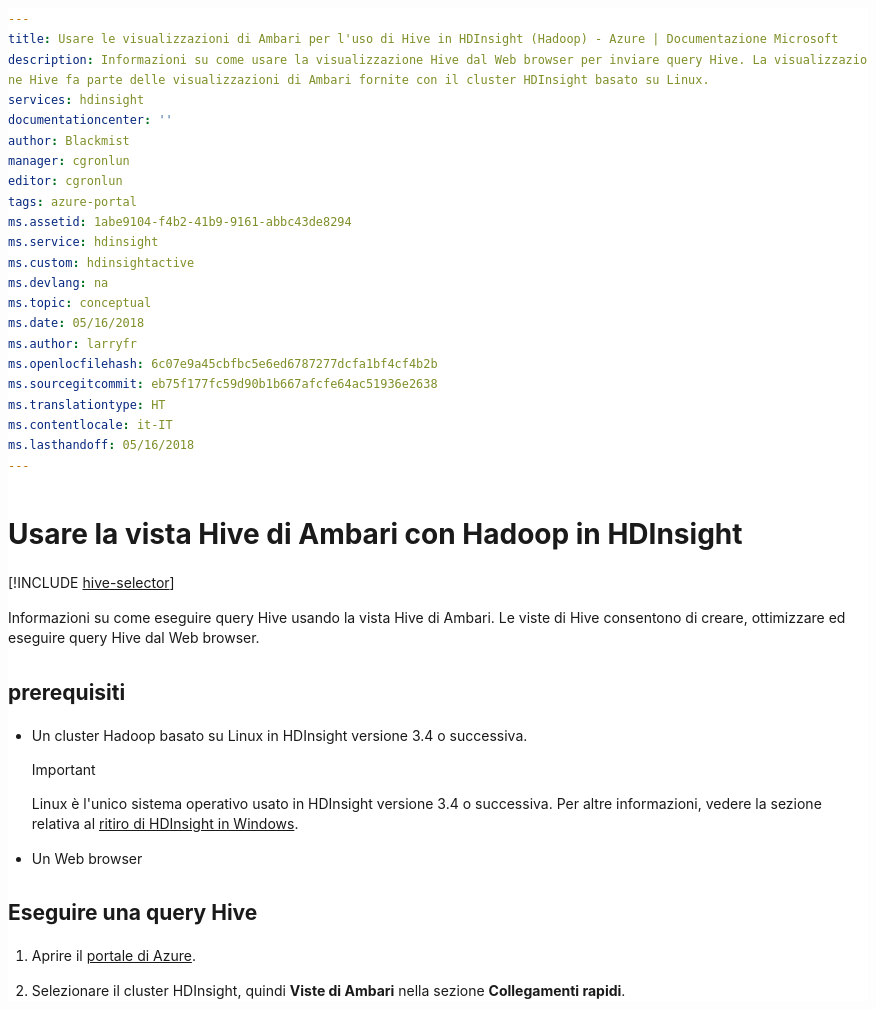 ```yaml
---
title: Usare le visualizzazioni di Ambari per l'uso di Hive in HDInsight (Hadoop) - Azure | Documentazione Microsoft
description: Informazioni su come usare la visualizzazione Hive dal Web browser per inviare query Hive. La visualizzazione Hive fa parte delle visualizzazioni di Ambari fornite con il cluster HDInsight basato su Linux.
services: hdinsight
documentationcenter: ''
author: Blackmist
manager: cgronlun
editor: cgronlun
tags: azure-portal
ms.assetid: 1abe9104-f4b2-41b9-9161-abbc43de8294
ms.service: hdinsight
ms.custom: hdinsightactive
ms.devlang: na
ms.topic: conceptual
ms.date: 05/16/2018
ms.author: larryfr
ms.openlocfilehash: 6c07e9a45cbfbc5e6ed6787277dcfa1bf4cf4b2b
ms.sourcegitcommit: eb75f177fc59d90b1b667afcfe64ac51936e2638
ms.translationtype: HT
ms.contentlocale: it-IT
ms.lasthandoff: 05/16/2018
---
```

# <a name="use-ambari-hive-view-with-hadoop-in-hdinsight"></a>Usare la vista Hive di Ambari con Hadoop in HDInsight

[!INCLUDE [hive-selector](../../../includes/hdinsight-selector-use-hive.md)]

Informazioni su come eseguire query Hive usando la vista Hive di Ambari. Le viste di Hive consentono di creare, ottimizzare ed eseguire query Hive dal Web browser.

## <a name="prerequisites"></a>prerequisiti

* Un cluster Hadoop basato su Linux in HDInsight versione 3.4 o successiva.

  > [!IMPORTANT]
  > Linux è l'unico sistema operativo usato in HDInsight versione 3.4 o successiva. Per altre informazioni, vedere la sezione relativa al [ritiro di HDInsight in Windows](../hdinsight-component-versioning.md#hdinsight-windows-retirement).

* Un Web browser

## <a name="run-a-hive-query"></a>Eseguire una query Hive

1. Aprire il [portale di Azure](https://portal.azure.com).

2. Selezionare il cluster HDInsight, quindi **Viste di Ambari** nella sezione **Collegamenti rapidi**.
